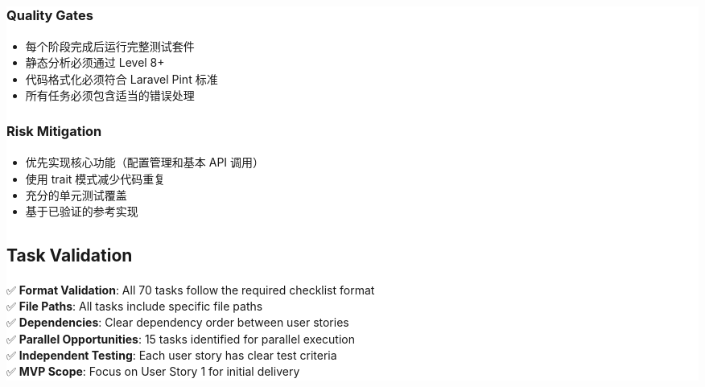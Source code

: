### Quality Gates
- 每个阶段完成后运行完整测试套件
- 静态分析必须通过 Level 8+
- 代码格式化必须符合 Laravel Pint 标准
- 所有任务必须包含适当的错误处理

### Risk Mitigation
- 优先实现核心功能（配置管理和基本 API 调用）
- 使用 trait 模式减少代码重复
- 充分的单元测试覆盖
- 基于已验证的参考实现

## Task Validation

✅ **Format Validation**: All 70 tasks follow the required checklist format  
✅ **File Paths**: All tasks include specific file paths  
✅ **Dependencies**: Clear dependency order between user stories  
✅ **Parallel Opportunities**: 15 tasks identified for parallel execution  
✅ **Independent Testing**: Each user story has clear test criteria  
✅ **MVP Scope**: Focus on User Story 1 for initial delivery
